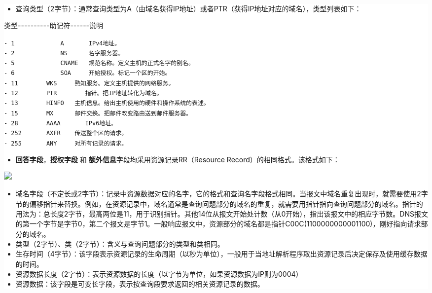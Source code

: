   - 查询类型（2字节）：通常查询类型为A（由域名获得IP地址）或者PTR（获得IP地址对应的域名），类型列表如下：

   类型----------助记符------说明

    
    - 1      		A 	   	IPv4地址。
    - 2 	       	NS 		名字服务器。
    - 5 	      	CNAME 	规范名称。定义主机的正式名字的别名。
    - 6 	      	SOA   	开始授权。标记一个区的开始。
    - 11 	   	WKS   	熟知服务。定义主机提供的网络服务。
    - 12 	   	PTR 	   指针。把IP地址转化为域名。
    - 13 	   	HINFO 	主机信息。给出主机使用的硬件和操作系统的表述。
    - 15 	   	MX 		邮件交换。把邮件改变路由送到邮件服务器。
    - 28 	   	AAAA 	   IPv6地址。
    - 252 	   	AXFR   	传送整个区的请求。
    - 255 	   	ANY    	对所有记录的请求。

- **回答字段**，**授权字段** 和 **额外信息**字段均采用资源记录RR（Resource Record）的相同格式。该格式如下：

![](http://i.imgur.com/sVAMAkC.png)


   - 域名字段（不定长或2字节）：记录中资源数据对应的名字，它的格式和查询名字段格式相同。当报文中域名重复出现时，就需要使用2字节的偏移指针来替换。例如，在资源记录中，域名通常是查询问题部分的域名的重复，就需要用指针指向查询问题部分的域名。指针的用法为：总长度2字节，最高两位是11，用于识别指针。其他14位从报文开始处计数（从0开始），指出该报文中的相应字节数。DNS报文的第一个字节是字节0，第二个报文是字节1。一般响应报文中，资源部分的域名都是指针C00C(1100000000001100)，刚好指向请求部分的域名。
   - 类型（2字节）、类（2字节）：含义与查询问题部分的类型和类相同。
   - 生存时间（4字节）：该字段表示资源记录的生命周期（以秒为单位），一般用于当地址解析程序取出资源记录后决定保存及使用缓存数据的时间。
   - 资源数据长度（2字节）：表示资源数据的长度（以字节为单位，如果资源数据为IP则为0004）
   - 资源数据：该字段是可变长字段，表示按查询段要求返回的相关资源记录的数据。


